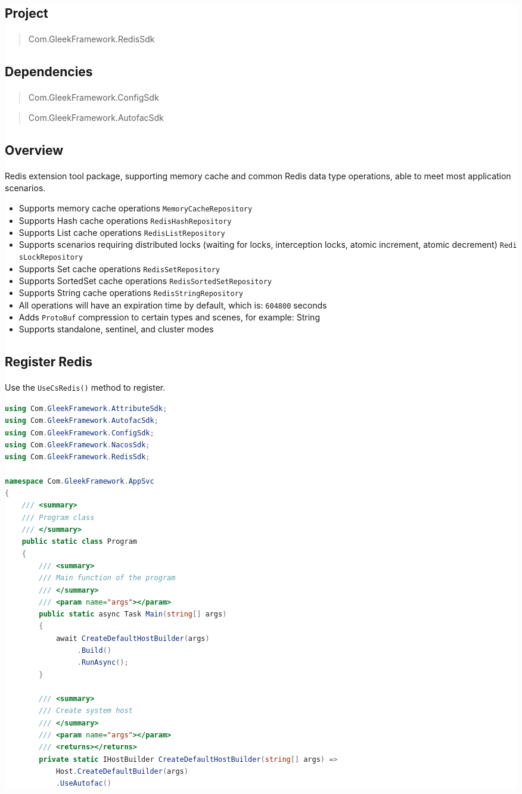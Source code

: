 ## Project

> Com.GleekFramework.RedisSdk

## Dependencies

> Com.GleekFramework.ConfigSdk

> Com.GleekFramework.AutofacSdk

## Overview

Redis extension tool package, supporting memory cache and common Redis data type operations, able to meet most application scenarios.

- Supports memory cache operations `MemoryCacheRepository`
- Supports Hash cache operations `RedisHashRepository`
- Supports List cache operations `RedisListRepository`
- Supports scenarios requiring distributed locks (waiting for locks, interception locks, atomic increment, atomic decrement) `RedisLockRepository`
- Supports Set cache operations `RedisSetRepository`
- Supports SortedSet cache operations `RedisSortedSetRepository`
- Supports String cache operations `RedisStringRepository`
- All operations will have an expiration time by default, which is: `604800` seconds
- Adds `ProtoBuf` compression to certain types and scenes, for example: String
- Supports standalone, sentinel, and cluster modes

## Register Redis

Use the `UseCsRedis()` method to register.

```C#
using Com.GleekFramework.AttributeSdk;
using Com.GleekFramework.AutofacSdk;
using Com.GleekFramework.ConfigSdk;
using Com.GleekFramework.NacosSdk;
using Com.GleekFramework.RedisSdk;

namespace Com.GleekFramework.AppSvc
{
    /// <summary>
    /// Program class
    /// </summary>
    public static class Program
    {
        /// <summary>
        /// Main function of the program
        /// </summary>
        /// <param name="args"></param>
        public static async Task Main(string[] args)
        {
            await CreateDefaultHostBuilder(args)
                 .Build()
                 .RunAsync();
        }

        /// <summary>
        /// Create system host
        /// </summary>
        /// <param name="args"></param>
        /// <returns></returns>
        private static IHostBuilder CreateDefaultHostBuilder(string[] args) =>
            Host.CreateDefaultBuilder(args)
            .UseAutofac()
```